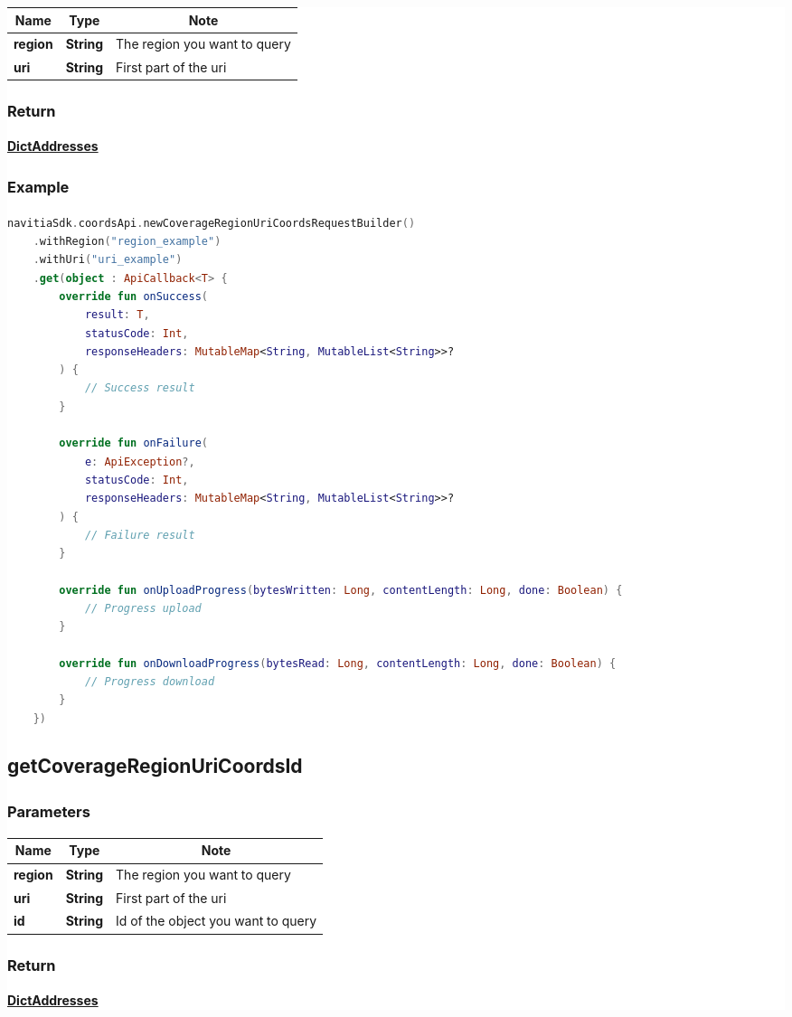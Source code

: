 Name | Type | Note
---- | ---- | ----
**region** | **String**|  The region you want to query 
**uri** | **String**| First part of the uri 

### Return
[**DictAddresses**](../model/DictAddresses)

### Example
```kotlin
navitiaSdk.coordsApi.newCoverageRegionUriCoordsRequestBuilder()
    .withRegion("region_example")
    .withUri("uri_example")
    .get(object : ApiCallback<T> {
        override fun onSuccess(
            result: T,
            statusCode: Int,
            responseHeaders: MutableMap<String, MutableList<String>>?
        ) {
            // Success result
        }

        override fun onFailure(
            e: ApiException?,
            statusCode: Int,
            responseHeaders: MutableMap<String, MutableList<String>>?
        ) {
            // Failure result
        }

        override fun onUploadProgress(bytesWritten: Long, contentLength: Long, done: Boolean) {
            // Progress upload
        }

        override fun onDownloadProgress(bytesRead: Long, contentLength: Long, done: Boolean) {
            // Progress download
        }
    })
```

## **getCoverageRegionUriCoordsId**

### Parameters

Name | Type | Note
---- | ---- | ----
**region** | **String**|  The region you want to query 
**uri** | **String**| First part of the uri 
**id** | **String**| Id of the object you want to query 

### Return
[**DictAddresses**](../model/DictAddresses)
